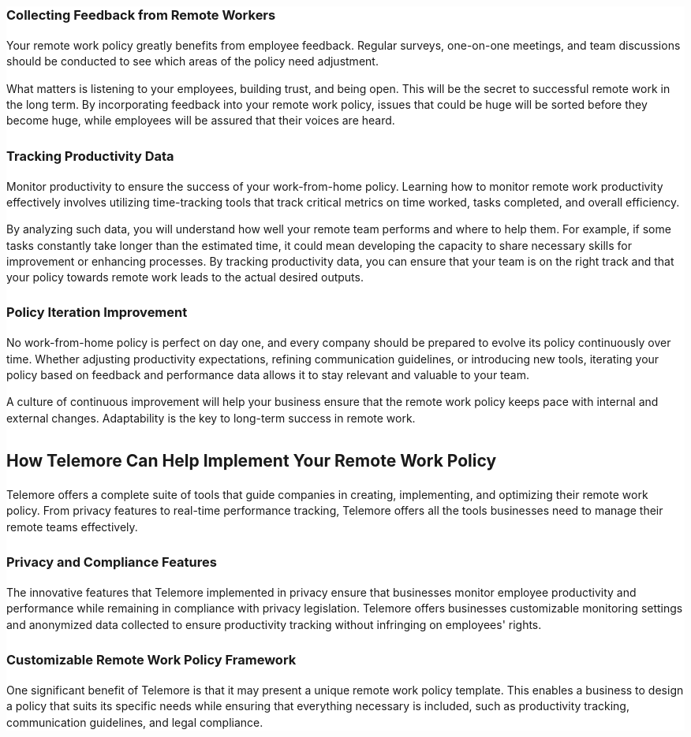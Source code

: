 ### Collecting Feedback from Remote Workers

Your remote work policy greatly benefits from employee feedback. Regular surveys, one-on-one meetings, and team discussions should be conducted to see which areas of the policy need adjustment.

What matters is listening to your employees, building trust, and being open. This will be the secret to successful remote work in the long term. By incorporating feedback into your remote work policy, issues that could be huge will be sorted before they become huge, while employees will be assured that their voices are heard.

### Tracking Productivity Data

Monitor productivity to ensure the success of your work-from-home policy. Learning how to monitor remote work productivity effectively involves utilizing time-tracking tools that track critical metrics on time worked, tasks completed, and overall efficiency. 

By analyzing such data, you will understand how well your remote team performs and where to help them. For example, if some tasks constantly take longer than the estimated time, it could mean developing the capacity to share necessary skills for improvement or enhancing processes. By tracking productivity data, you can ensure that your team is on the right track and that your policy towards remote work leads to the actual desired outputs.

### Policy Iteration Improvement

No work-from-home policy is perfect on day one, and every company should be prepared to evolve its policy continuously over time. Whether adjusting productivity expectations, refining communication guidelines, or introducing new tools, iterating your policy based on feedback and performance data allows it to stay relevant and valuable to your team.

A culture of continuous improvement will help your business ensure that the remote work policy keeps pace with internal and external changes. Adaptability is the key to long-term success in remote work.

## How Telemore Can Help Implement Your Remote Work Policy

Telemore offers a complete suite of tools that guide companies in creating, implementing, and optimizing their remote work policy. From privacy features to real-time performance tracking, Telemore offers all the tools businesses need to manage their remote teams effectively.

### Privacy and Compliance Features

The innovative features that Telemore implemented in privacy ensure that businesses monitor employee productivity and performance while remaining in compliance with privacy legislation. Telemore offers businesses customizable monitoring settings and anonymized data collected to ensure productivity tracking without infringing on employees' rights.

### Customizable Remote Work Policy Framework

One significant benefit of Telemore is that it may present a unique remote work policy template. This enables a business to design a policy that suits its specific needs while ensuring that everything necessary is included, such as productivity tracking, communication guidelines, and legal compliance.
